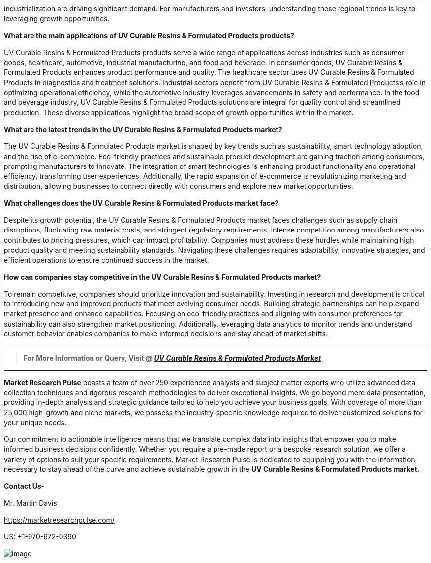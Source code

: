 industrialization are driving significant demand. For manufacturers and investors, understanding these regional trends is key to leveraging growth opportunities.</p><p><strong>What are the main applications of UV Curable Resins & Formulated Products products?</strong></p><p>UV Curable Resins & Formulated Products products serve a wide range of applications across industries such as consumer goods, healthcare, automotive, industrial manufacturing, and food and beverage. In consumer goods, UV Curable Resins & Formulated Products enhances product performance and quality. The healthcare sector uses UV Curable Resins & Formulated Products in diagnostics and treatment solutions. Industrial sectors benefit from UV Curable Resins & Formulated Products&rsquo;s role in optimizing operational efficiency, while the automotive industry leverages advancements in safety and performance. In the food and beverage industry, UV Curable Resins & Formulated Products solutions are integral for quality control and streamlined production. These diverse applications highlight the broad scope of growth opportunities within the market.</p><p><strong>What are the latest trends in the UV Curable Resins & Formulated Products market?</strong></p><p>The UV Curable Resins & Formulated Products market is shaped by key trends such as sustainability, smart technology adoption, and the rise of e-commerce. Eco-friendly practices and sustainable product development are gaining traction among consumers, prompting manufacturers to innovate. The integration of smart technologies is enhancing product functionality and operational efficiency, transforming user experiences. Additionally, the rapid expansion of e-commerce is revolutionizing marketing and distribution, allowing businesses to connect directly with consumers and explore new market opportunities.</p><p><strong>What challenges does the UV Curable Resins & Formulated Products market face?</strong></p><p>Despite its growth potential, the UV Curable Resins & Formulated Products market faces challenges such as supply chain disruptions, fluctuating raw material costs, and stringent regulatory requirements. Intense competition among manufacturers also contributes to pricing pressures, which can impact profitability. Companies must address these hurdles while maintaining high product quality and meeting sustainability standards. Navigating these challenges requires adaptability, innovative strategies, and efficient operations to ensure continued success in the market.</p><p><strong>How can companies stay competitive in the UV Curable Resins & Formulated Products market?</strong></p><p>To remain competitive, companies should prioritize innovation and sustainability. Investing in research and development is critical to introducing new and improved products that meet evolving consumer needs. Building strategic partnerships can help expand market presence and enhance capabilities. Focusing on eco-friendly practices and aligning with consumer preferences for sustainability can also strengthen market positioning. Additionally, leveraging data analytics to monitor trends and understand customer behavior enables companies to make informed decisions and stay ahead of market shifts.</p><hr /><blockquote><p><strong>For More Information or Query, Visit @&nbsp;<em><a href="https://marketresearchpulse.com/report/33727/uv-curable-resins-formulated-products-market?utm_source=Linkedin&utm_medium=019">UV Curable Resins & Formulated Products Market</a></em></strong></p></blockquote><hr /><p><strong>Market Research Pulse</strong> boasts a team of over 250 experienced analysts and subject matter experts who utilize advanced data collection techniques and rigorous research methodologies to deliver exceptional insights. We go beyond mere data presentation, providing in-depth analysis and strategic guidance tailored to help you achieve your business goals. With coverage of more than 25,000 high-growth and niche markets, we possess the industry-specific knowledge required to deliver customized solutions for your unique needs.</p><p>Our commitment to actionable intelligence means that we translate complex data into insights that empower you to make informed business decisions confidently. Whether you require a pre-made report or a bespoke research solution, we offer a variety of options to suit your specific requirements. Market Research Pulse is dedicated to equipping you with the information necessary to stay ahead of the curve and achieve sustainable growth in the <strong>UV Curable Resins & Formulated Products market.</strong></p><p><strong>Contact Us-</strong></p><p>Mr. Martin Davis</p><p>https://marketresearchpulse.com/</p><p>US: +1-970-672-0390</p>
![image](https://github.com/user-attachments/assets/3924e95b-2e6a-4953-9de7-1fd087d9068d)
